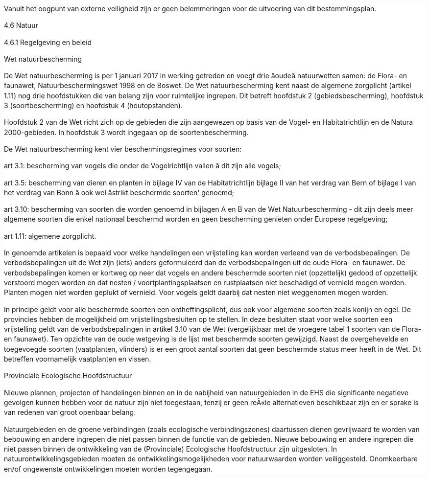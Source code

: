 Vanuit het oogpunt van externe veiligheid zijn er geen belemmeringen voor de uitvoering van dit bestemmingsplan.

4\.6 Natuur

4\.6\.1 Regelgeving en beleid

Wet natuurbescherming

De Wet natuurbescherming is per 1 januari 2017 in werking getreden en voegt drie âoudeâ natuurwetten samen: de Flora\- en faunawet, Natuurbeschermingswet 1998 en de Boswet. De Wet natuurbescherming kent naast de algemene zorgplicht (artikel 1\.11\) nog drie hoofdstukken die van belang zijn voor ruimtelijke ingrepen. Dit betreft hoofdstuk 2 (gebiedsbescherming), hoofdstuk 3 (soortbescherming) en hoofdstuk 4 (houtopstanden).

Hoofdstuk 2 van de Wet richt zich op de gebieden die zijn aangewezen op basis van de Vogel\- en Habitatrichtlijn en de Natura 2000\-gebieden. In hoofdstuk 3 wordt ingegaan op de soortenbescherming.

De Wet natuurbescherming kent vier beschermingsregimes voor soorten:

art 3\.1: bescherming van vogels die onder de Vogelrichtlijn vallen â dit zijn alle vogels;

art 3\.5: bescherming van dieren en planten in bijlage IV van de Habitatrichtlijn bijlage II van het verdrag van Bern of bijlage I van het verdrag van Bonn â ook wel âstrikt beschermde soorten' genoemd;

art 3\.10: bescherming van soorten die worden genoemd in bijlagen A en B van de Wet Natuurbescherming \- dit zijn deels meer algemene soorten die enkel nationaal beschermd worden en geen bescherming genieten onder Europese regelgeving;

art 1\.11: algemene zorgplicht.

In genoemde artikelen is bepaald voor welke handelingen een vrijstelling kan worden verleend van de verbodsbepalingen. De verbodsbepalingen uit de Wet zijn (iets) anders geformuleerd dan de verbodsbepalingen uit de oude Flora\- en faunawet. De verbodsbepalingen komen er kortweg op neer dat vogels en andere beschermde soorten niet (opzettelijk) gedood of opzettelijk verstoord mogen worden en dat nesten / voortplantingsplaatsen en rustplaatsen niet beschadigd of vernield mogen worden. Planten mogen niet worden geplukt of vernield. Voor vogels geldt daarbij dat nesten niet weggenomen mogen worden.

In principe geldt voor alle beschermde soorten een ontheffingsplicht, dus ook voor algemene soorten zoals konijn en egel. De provincies hebben de mogelijkheid om vrijstellingsbesluiten op te stellen. In deze besluiten staat voor welke soorten een vrijstelling geldt van de verbodsbepalingen in artikel 3\.10 van de Wet (vergelijkbaar met de vroegere tabel 1 soorten van de Flora\- en faunawet). Ten opzichte van de oude wetgeving is de lijst met beschermde soorten gewijzigd. Naast de overgehevelde en toegevoegde soorten (vaatplanten, vlinders) is er een groot aantal soorten dat geen beschermde status meer heeft in de Wet. Dit betreffen voornamelijk vaatplanten en vissen.

Provinciale Ecologische Hoofdstructuur

Nieuwe plannen, projecten of handelingen binnen en in de nabijheid van natuurgebieden in de EHS die significante negatieve gevolgen kunnen hebben voor de natuur zijn niet toegestaan, tenzij er geen reÃ«le alternatieven beschikbaar zijn en er sprake is van redenen van groot openbaar belang.

Natuurgebieden en de groene verbindingen (zoals ecologische verbindingszones) daartussen dienen gevrijwaard te worden van bebouwing en andere ingrepen die niet passen binnen de functie van de gebieden. Nieuwe bebouwing en andere ingrepen die niet passen binnen de ontwikkeling van de (Provinciale) Ecologische Hoofdstructuur zijn uitgesloten. In natuurontwikkelingsgebieden moeten de ontwikkelingsmogelijkheden voor natuurwaarden worden veiliggesteld. Onomkeerbare en/of ongewenste ontwikkelingen moeten worden tegengegaan.
